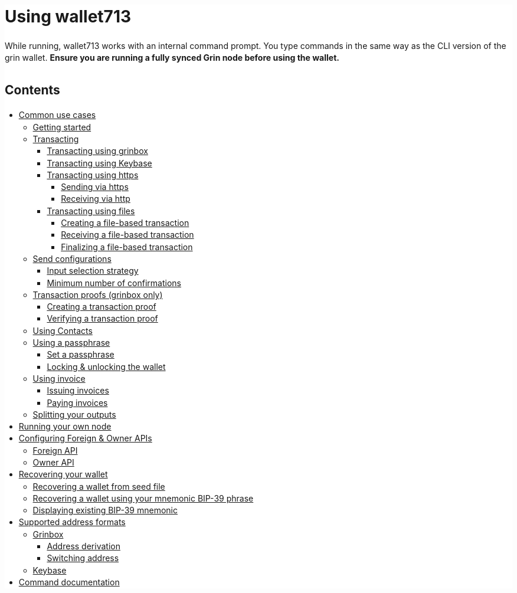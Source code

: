 # Using wallet713

While running, wallet713 works with an internal command prompt. You type commands in the same way as the CLI version of the grin wallet. **Ensure you are running a fully synced Grin node before using the wallet.**

## Contents

  * [Common use cases](#common-use-cases)
    + [Getting started](#getting-started)
    + [Transacting](#transacting)
      - [Transacting using grinbox](#transacting-using-grinbox)
      - [Transacting using Keybase](#transacting-using-keybase)
      - [Transacting using https](#transacting-using-https)
        * [Sending via https](#sending-via-https)
        * [Receiving via http](#receiving-via-http)
      - [Transacting using files](#transacting-using-files)
        * [Creating a file-based transaction](#creating-a-file-based-transaction)
        * [Receiving a file-based transaction](#receiving-a-file-based-transaction)
        * [Finalizing a file-based transaction](#finalizing-a-file-based-transaction)
    + [Send configurations](#send-configurations)
      - [Input selection strategy](#input-selection-strategy)
      - [Minimum number of confirmations](#minimum-number-of-confirmations)
    + [Transaction proofs (grinbox only)](#transaction-proofs-grinbox-only)
      - [Creating a transaction proof](#creating-a-transaction-proof)
      - [Verifying a transaction proof](#verifying-a-transaction-proof)
    + [Using Contacts](#using-contacts)
    + [Using a passphrase](#using-a-passphrase)
      - [Set a passphrase](#set-a-passphrase)
      - [Locking & unlocking the wallet](#locking---unlocking-the-wallet)
    + [Using invoice](#using-invoice)
      - [Issuing invoices](#issuing-invoices)
      - [Paying invoices](#paying-invoices)
    + [Splitting your outputs](#splitting-your-outputs)
  * [Running your own node](#running-your-own-node)
  * [Configuring Foreign & Owner APIs](#configuring-foreign-and-owner-apis)
    + [Foreign API](#foreign-api)
    + [Owner API](#owner-api)
  * [Recovering your wallet](#recovering-your-wallet)
    + [Recovering a wallet from seed file](#recovering-a-wallet-from-seed-file)
    + [Recovering a wallet using your mnemonic BIP-39 phrase](#recovering-a-wallet-using-your-mnemonic-bip-39-phrase)
    + [Displaying existing BIP-39 mnemonic](#displaying-existing-bip-39-mnemonic)
  * [Supported address formats](#supported-address-formats)
    + [Grinbox](#grinbox)
      - [Address derivation](#address-derivation)
      - [Switching address](#switching-address)
    + [Keybase](#keybase)
  * [Command documentation](#command-documentation)
